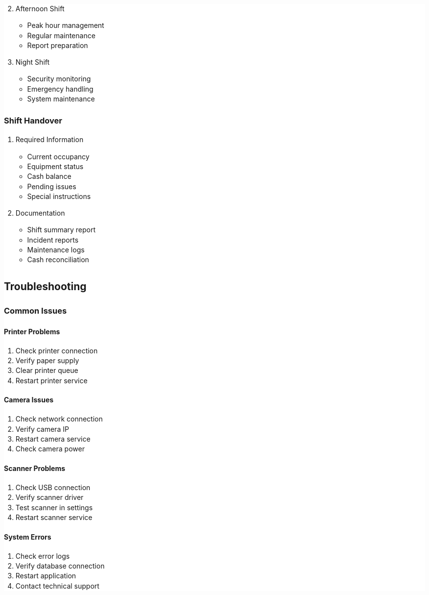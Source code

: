 2. Afternoon Shift
   - Peak hour management
   - Regular maintenance
   - Report preparation

3. Night Shift
   - Security monitoring
   - Emergency handling
   - System maintenance

### Shift Handover
1. Required Information
   - Current occupancy
   - Equipment status
   - Cash balance
   - Pending issues
   - Special instructions

2. Documentation
   - Shift summary report
   - Incident reports
   - Maintenance logs
   - Cash reconciliation

## Troubleshooting

### Common Issues

#### Printer Problems
1. Check printer connection
2. Verify paper supply
3. Clear printer queue
4. Restart printer service

#### Camera Issues
1. Check network connection
2. Verify camera IP
3. Restart camera service
4. Check camera power

#### Scanner Problems
1. Check USB connection
2. Verify scanner driver
3. Test scanner in settings
4. Restart scanner service

#### System Errors
1. Check error logs
2. Verify database connection
3. Restart application
4. Contact technical support
